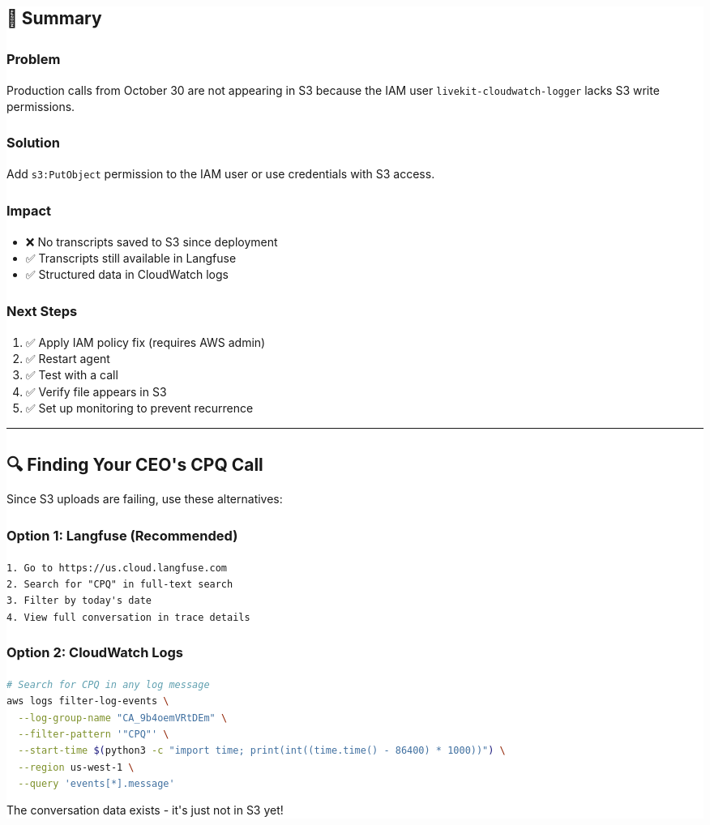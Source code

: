 
## 📝 Summary

### Problem
Production calls from October 30 are not appearing in S3 because the IAM user `livekit-cloudwatch-logger` lacks S3 write permissions.

### Solution
Add `s3:PutObject` permission to the IAM user or use credentials with S3 access.

### Impact
- ❌ No transcripts saved to S3 since deployment
- ✅ Transcripts still available in Langfuse
- ✅ Structured data in CloudWatch logs

### Next Steps
1. ✅ Apply IAM policy fix (requires AWS admin)
2. ✅ Restart agent
3. ✅ Test with a call
4. ✅ Verify file appears in S3
5. ✅ Set up monitoring to prevent recurrence

---

## 🔍 Finding Your CEO's CPQ Call

Since S3 uploads are failing, use these alternatives:

### Option 1: Langfuse (Recommended)
```
1. Go to https://us.cloud.langfuse.com
2. Search for "CPQ" in full-text search
3. Filter by today's date
4. View full conversation in trace details
```

### Option 2: CloudWatch Logs
```bash
# Search for CPQ in any log message
aws logs filter-log-events \
  --log-group-name "CA_9b4oemVRtDEm" \
  --filter-pattern '"CPQ"' \
  --start-time $(python3 -c "import time; print(int((time.time() - 86400) * 1000))") \
  --region us-west-1 \
  --query 'events[*].message'
```

The conversation data exists - it's just not in S3 yet!